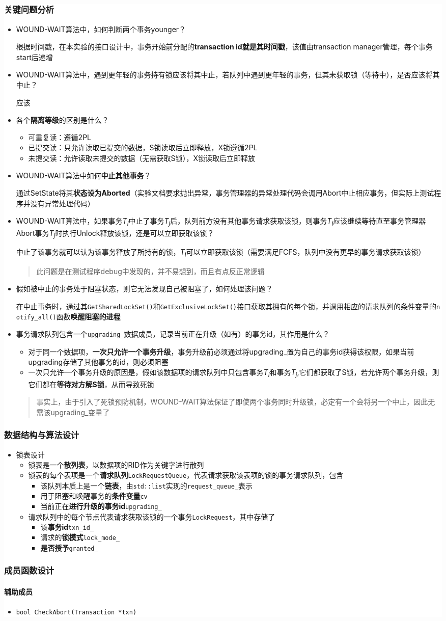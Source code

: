 ### 关键问题分析

- WOUND-WAIT算法中，如何判断两个事务younger？

  根据时间戳，在本实验的接口设计中，事务开始前分配的**transaction id就是其时间戳**，该值由transaction manager管理，每个事务start后递增

- WOUND-WAIT算法中，遇到更年轻的事务持有锁应该将其中止，若队列中遇到更年轻的事务，但其未获取锁（等待中），是否应该将其中止？

  应该

- 各个**隔离等级**的区别是什么？

  - 可重复读：遵循2PL
  - 已提交读：只允许读取已提交的数据，S锁读取后立即释放，X锁遵循2PL
  - 未提交读：允许读取未提交的数据（无需获取S锁），X锁读取后立即释放
  
- WOUND-WAIT算法中如何**中止其他事务**？

  通过SetState将其**状态设为Aborted**（实验文档要求抛出异常，事务管理器的异常处理代码会调用Abort中止相应事务，但实际上测试程序并没有异常处理代码）

- WOUND-WAIT算法中，如果事务$T_i$中止了事务$T_j$后，队列前方没有其他事务请求获取该锁，则事务$T_i$应该继续等待直至事务管理器Abort事务$T_j$时执行Unlock释放该锁，还是可以立即获取该锁？

  中止了该事务就可以认为该事务释放了所持有的锁，$T_i$可以立即获取该锁（需要满足FCFS，队列中没有更早的事务请求获取该锁）

  > 此问题是在测试程序debug中发现的，并不易想到，而且有点反正常逻辑

- 假如被中止的事务处于阻塞状态，则它无法发现自己被阻塞了，如何处理该问题？

  在中止事务时，通过其`GetSharedLockSet()`和`GetExclusiveLockSet()`接口获取其拥有的每个锁，并调用相应的请求队列的条件变量的`notify_all()`函数**唤醒阻塞的进程**

- 事务请求队列包含一个`upgrading_`数据成员，记录当前正在升级（如有）的事务id，其作用是什么？

  - 对于同一个数据项，**一次只允许一个事务升级**，事务升级前必须通过将upgrading_置为自己的事务id获得该权限，如果当前upgrading存储了其他事务的id，则必须阻塞
  - 一次只允许一个事务升级的原因是，假如该数据项的请求队列中只包含事务$T_i$和事务$T_j$,它们都获取了S锁，若允许两个事务升级，则它们都在**等待对方解S锁**，从而导致死锁

  > 事实上，由于引入了死锁预防机制，WOUND-WAIT算法保证了即使两个事务同时升级锁，必定有一个会将另一个中止，因此无需该upgrading_变量了

### 数据结构与算法设计

- 锁表设计
  - 锁表是一个**散列表**，以数据项的RID作为关键字进行散列
  - 锁表的每个表项是一个**请求队列**`LockRequestQueue`，代表请求获取该表项的锁的事务请求队列，包含
    - 该队列本质上是一个**链表**，由`std::list`实现的`request_queue_`表示
    - 用于阻塞和唤醒事务的**条件变量**`cv_`
    - 当前正在**进行升级的事务id**`upgrading_`
  - 请求队列中的每个节点代表请求获取该锁的一个事务`LockRequest`，其中存储了
    - 该**事务id**`txn_id_`
    - 请求的**锁模式**`lock_mode_`
    - **是否授予**`granted_`

### 成员函数设计

#### 辅助成员

- `bool CheckAbort(Transaction *txn)`
